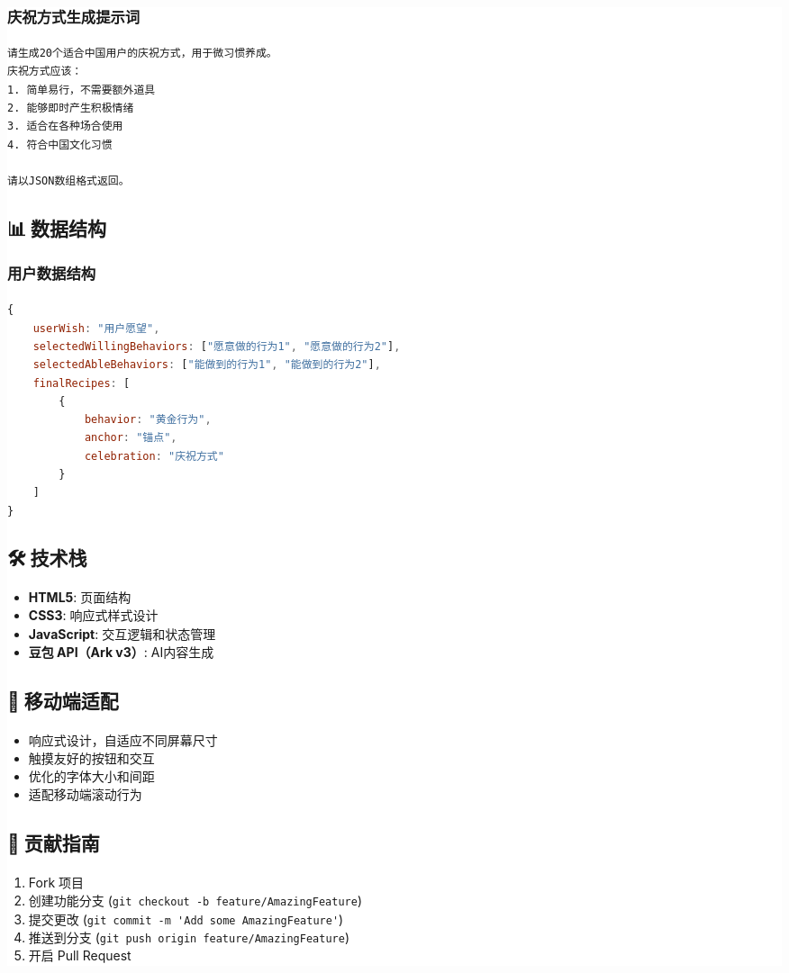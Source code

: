 ### 庆祝方式生成提示词

```
请生成20个适合中国用户的庆祝方式，用于微习惯养成。
庆祝方式应该：
1. 简单易行，不需要额外道具
2. 能够即时产生积极情绪
3. 适合在各种场合使用
4. 符合中国文化习惯

请以JSON数组格式返回。
```

## 📊 数据结构

### 用户数据结构

```javascript
{
    userWish: "用户愿望",
    selectedWillingBehaviors: ["愿意做的行为1", "愿意做的行为2"],
    selectedAbleBehaviors: ["能做到的行为1", "能做到的行为2"],
    finalRecipes: [
        {
            behavior: "黄金行为",
            anchor: "锚点",
            celebration: "庆祝方式"
        }
    ]
}
```

## 🛠️ 技术栈

- **HTML5**: 页面结构
- **CSS3**: 响应式样式设计
- **JavaScript**: 交互逻辑和状态管理
- **豆包 API（Ark v3）**: AI内容生成

## 📱 移动端适配

- 响应式设计，自适应不同屏幕尺寸
- 触摸友好的按钮和交互
- 优化的字体大小和间距
- 适配移动端滚动行为

## 🤝 贡献指南

1. Fork 项目
2. 创建功能分支 (`git checkout -b feature/AmazingFeature`)
3. 提交更改 (`git commit -m 'Add some AmazingFeature'`)
4. 推送到分支 (`git push origin feature/AmazingFeature`)
5. 开启 Pull Request
